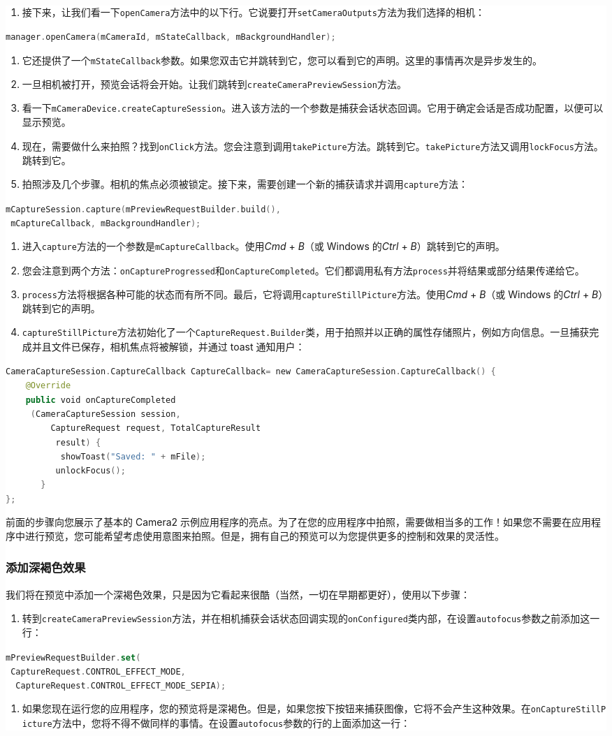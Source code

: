 1.  接下来，让我们看一下`openCamera`方法中的以下行。它说要打开`setCameraOutputs`方法为我们选择的相机：

```kt
manager.openCamera(mCameraId, mStateCallback, mBackgroundHandler);
```

1.  它还提供了一个`mStateCallback`参数。如果您双击它并跳转到它，您可以看到它的声明。这里的事情再次是异步发生的。

1.  一旦相机被打开，预览会话将会开始。让我们跳转到`createCameraPreviewSession`方法。

1.  看一下`mCameraDevice.createCaptureSession`。进入该方法的一个参数是捕获会话状态回调。它用于确定会话是否成功配置，以便可以显示预览。

1.  现在，需要做什么来拍照？找到`onClick`方法。您会注意到调用`takePicture`方法。跳转到它。`takePicture`方法又调用`lockFocus`方法。跳转到它。

1.  拍照涉及几个步骤。相机的焦点必须被锁定。接下来，需要创建一个新的捕获请求并调用`capture`方法：

```kt
mCaptureSession.capture(mPreviewRequestBuilder.build(),  
 mCaptureCallback, mBackgroundHandler);
```

1.  进入`capture`方法的一个参数是`mCaptureCallback`。使用*Cmd* + *B*（或 Windows 的*Ctrl* + *B*）跳转到它的声明。

1.  您会注意到两个方法：`onCaptureProgressed`和`onCaptureCompleted`。它们都调用私有方法`process`并将结果或部分结果传递给它。

1.  `process`方法将根据各种可能的状态而有所不同。最后，它将调用`captureStillPicture`方法。使用*Cmd* + *B*（或 Windows 的*Ctrl* + *B*）跳转到它的声明。

1.  `captureStillPicture`方法初始化了一个`CaptureRequest.Builder`类，用于拍照并以正确的属性存储照片，例如方向信息。一旦捕获完成并且文件已保存，相机焦点将被解锁，并通过 toast 通知用户：

```kt
CameraCaptureSession.CaptureCallback CaptureCallback= new CameraCaptureSession.CaptureCallback() {
    @Override
    public void onCaptureCompleted 
     (CameraCaptureSession session, 
         CaptureRequest request, TotalCaptureResult  
          result) {
           showToast("Saved: " + mFile);
          unlockFocus();
       }
};
```

前面的步骤向您展示了基本的 Camera2 示例应用程序的亮点。为了在您的应用程序中拍照，需要做相当多的工作！如果您不需要在应用程序中进行预览，您可能希望考虑使用意图来拍照。但是，拥有自己的预览可以为您提供更多的控制和效果的灵活性。

### 添加深褐色效果

我们将在预览中添加一个深褐色效果，只是因为它看起来很酷（当然，一切在早期都更好），使用以下步骤：

1.  转到`createCameraPreviewSession`方法，并在相机捕获会话状态回调实现的`onConfigured`类内部，在设置`autofocus`参数之前添加这一行：

```kt
mPreviewRequestBuilder.set(
 CaptureRequest.CONTROL_EFFECT_MODE,  
  CaptureRequest.CONTROL_EFFECT_MODE_SEPIA);
```

1.  如果您现在运行您的应用程序，您的预览将是深褐色。但是，如果您按下按钮来捕获图像，它将不会产生这种效果。在`onCaptureStillPicture`方法中，您将不得不做同样的事情。在设置`autofocus`参数的行的上面添加这一行：
